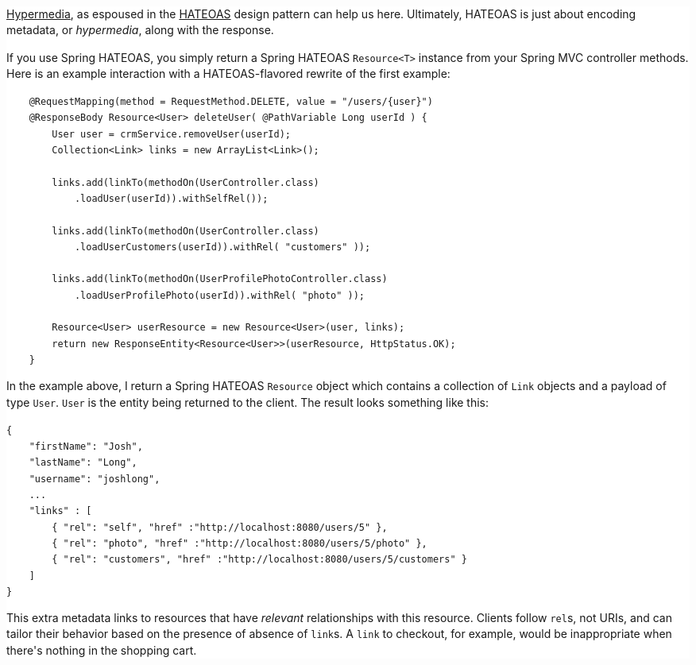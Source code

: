 [Hypermedia](http://wikipedia.org/wiki/hypermedia), as espoused in the [HATEOAS](http://wikipedia.org/wiki/hateoas) design pattern can help us here. Ultimately, HATEOAS is just about encoding metadata, or _hypermedia_, along with the response.

If you use Spring HATEOAS, you simply return a Spring HATEOAS `Resource<T>` instance from your Spring MVC controller methods. Here is an example interaction with a HATEOAS-flavored rewrite of the first example:

```
 	@RequestMapping(method = RequestMethod.DELETE, value = "/users/{user}")
    @ResponseBody Resource<User> deleteUser( @PathVariable Long userId ) {
        User user = crmService.removeUser(userId);
		Collection<Link> links = new ArrayList<Link>();

        links.add(linkTo(methodOn(UserController.class)
        	.loadUser(userId)).withSelfRel());

		links.add(linkTo(methodOn(UserController.class)
		    .loadUserCustomers(userId)).withRel( "customers" ));

		links.add(linkTo(methodOn(UserProfilePhotoController.class)
			.loadUserProfilePhoto(userId)).withRel( "photo" ));

        Resource<User> userResource = new Resource<User>(user, links);
        return new ResponseEntity<Resource<User>>(userResource, HttpStatus.OK);
    }

```

In the example above, I return a Spring HATEOAS `Resource` object which contains a collection of `Link` objects and a payload of type `User`. `User` is the
entity being returned to the client. The result looks something like this:

```
{
	"firstName": "Josh",
	"lastName": "Long",
	"username": "joshlong",
	...
	"links" : [
		{ "rel": "self", "href" :"http://localhost:8080/users/5" },
		{ "rel": "photo", "href" :"http://localhost:8080/users/5/photo" },
		{ "rel": "customers", "href" :"http://localhost:8080/users/5/customers" }
	]
}

```

This extra metadata links to resources that have _relevant_ relationships with this resource. Clients follow `rel`s, not URIs, and can tailor their behavior based on the presence of absence of `link`s. A `link` to checkout, for example, would be inappropriate when there's nothing in the shopping cart.

<iframe width="560" height="315" src="http://www.youtube.com/embed/WTJvPP_h8wY" frameborder="0" allowfullscreen></iframe>

